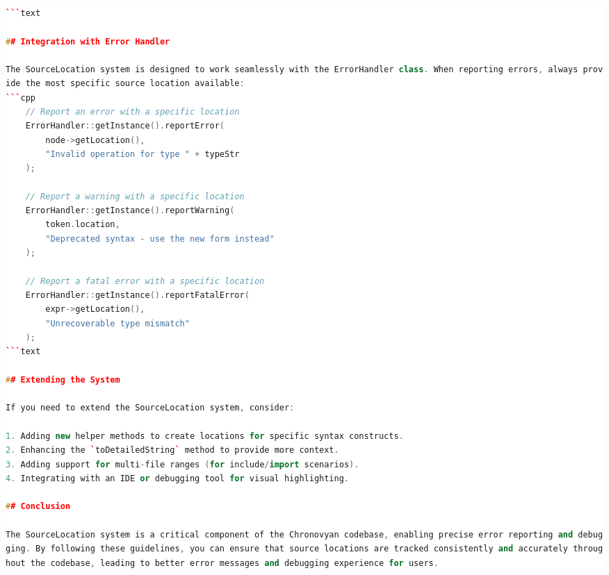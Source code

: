 ```cpp
```text

## Integration with Error Handler

The SourceLocation system is designed to work seamlessly with the ErrorHandler class. When reporting errors, always provide the most specific source location available:
```cpp
    // Report an error with a specific location
    ErrorHandler::getInstance().reportError(
        node->getLocation(),
        "Invalid operation for type " + typeStr
    );

    // Report a warning with a specific location
    ErrorHandler::getInstance().reportWarning(
        token.location,
        "Deprecated syntax - use the new form instead"
    );

    // Report a fatal error with a specific location
    ErrorHandler::getInstance().reportFatalError(
        expr->getLocation(),
        "Unrecoverable type mismatch"
    );
```text

## Extending the System

If you need to extend the SourceLocation system, consider:

1. Adding new helper methods to create locations for specific syntax constructs.
2. Enhancing the `toDetailedString` method to provide more context.
3. Adding support for multi-file ranges (for include/import scenarios).
4. Integrating with an IDE or debugging tool for visual highlighting.

## Conclusion

The SourceLocation system is a critical component of the Chronovyan codebase, enabling precise error reporting and debugging. By following these guidelines, you can ensure that source locations are tracked consistently and accurately throughout the codebase, leading to better error messages and debugging experience for users.